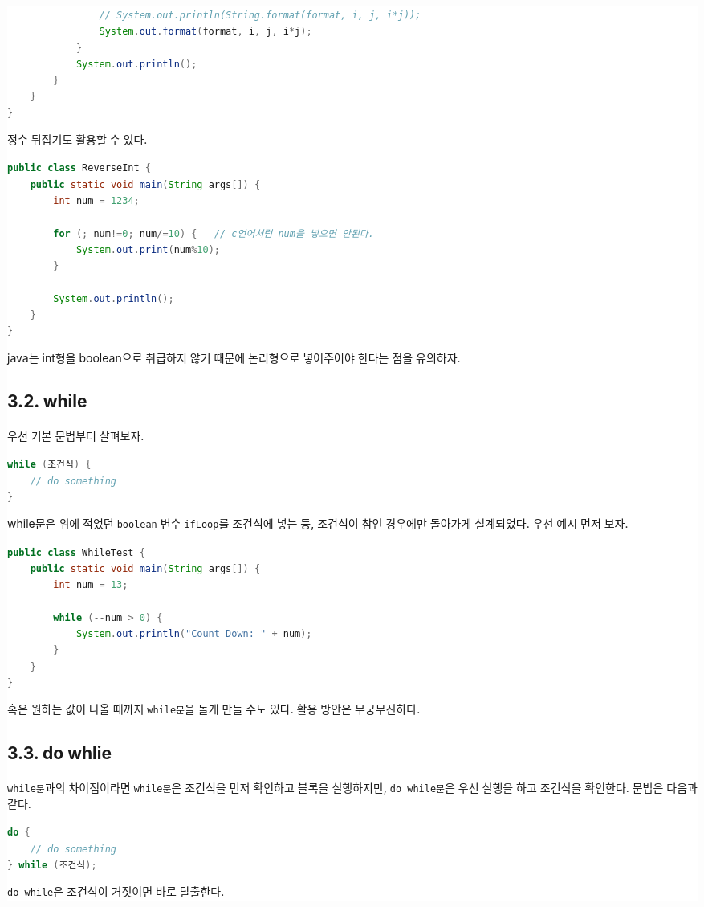 ```java
                // System.out.println(String.format(format, i, j, i*j));
                System.out.format(format, i, j, i*j);
            }
            System.out.println();
        }
    }
}
```
정수 뒤집기도 활용할 수 있다.
```java
public class ReverseInt {
    public static void main(String args[]) {
        int num = 1234;

        for (; num!=0; num/=10) {   // c언어처럼 num을 넣으면 안된다.
            System.out.print(num%10);
        }

        System.out.println();
    }
}
```
java는 int형을 boolean으로 취급하지 않기 때문에 논리형으로 넣어주어야 한다는 점을 유의하자.

## 3.2. while
우선 기본 문법부터 살펴보자.
```java
while (조건식) {
    // do something
}
```
while문은 위에 적었던 `boolean` 변수 `ifLoop`를 조건식에 넣는 등, 조건식이 참인 경우에만 돌아가게 설계되었다. 우선 예시 먼저 보자.
```java
public class WhileTest {
    public static void main(String args[]) {
        int num = 13;

        while (--num > 0) {
            System.out.println("Count Down: " + num);
        }
    }
}
```
혹은 원하는 값이 나올 때까지 `while문`을 돌게 만들 수도 있다. 활용 방안은 무궁무진하다.

## 3.3. do whlie
`while문`과의 차이점이라면 `while문`은 조건식을 먼저 확인하고 블록을 실행하지만, `do while문`은 우선 실행을 하고 조건식을 확인한다. 문법은 다음과 같다.
```java
do {
    // do something
} while (조건식);
```
`do while`은 조건식이 거짓이면 바로 탈출한다.
